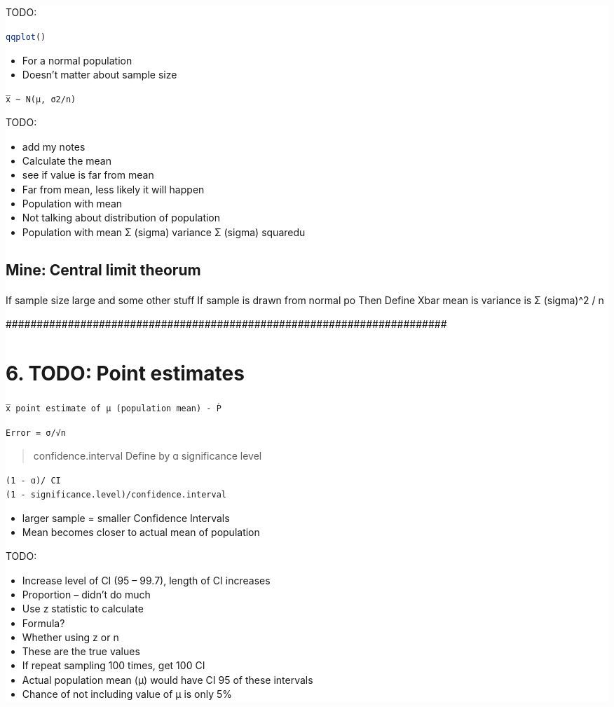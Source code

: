 TODO:
```r
qqplot()
```
- For a normal population
- Doesn’t matter about sample size

```
x̅ ~ N(µ, σ2/n)
```

TODO:
- add my notes
- Calculate the mean
- see if value is far from mean
- Far from mean, less likely it will happen
- Population with mean
- Not talking about distribution of population
- Population with mean Σ (sigma) variance Σ (sigma) squaredu

## Mine: Central limit theorum

If sample size large
and some other stuff
If sample is drawn from normal po
Then
Define Xbar
mean is
variance is Σ (sigma)^2 / n

#######################################################################

# 6. TODO: Point estimates

`x̅ point estimate of µ (population mean) - Ṕ`

```
Error = σ/√n
```

> confidence.interval
> Define by ɑ significance level

```
(1 - ɑ)/ CI
(1 - significance.level)/confidence.interval
```

- larger sample = smaller Confidence Intervals
- Mean becomes closer to actual mean of population

TODO:

- Increase level of CI (95 – 99.7), length of CI increases
- Proportion – didn’t do much
- Use z statistic to calculate
- Formula?
- Whether using z or n
- These are the true values
- If repeat sampling 100 times, get 100 CI
- Actual population mean (µ) would have CI 95 of these intervals
- Chance of not including value of µ is only 5%
